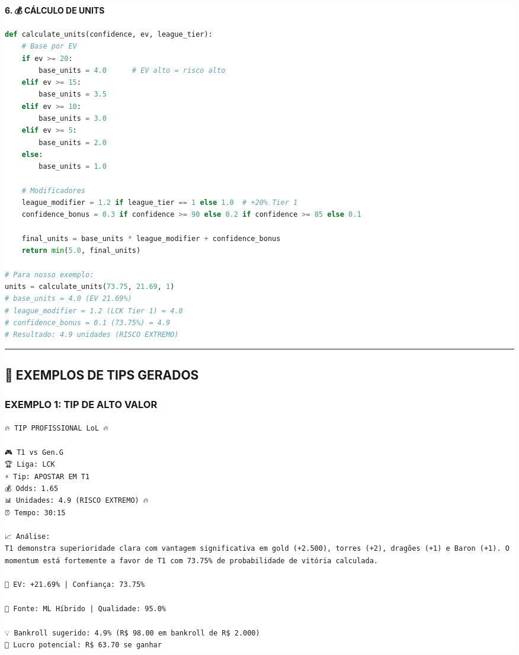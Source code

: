 #### **6. 💰 CÁLCULO DE UNITS**
```python
def calculate_units(confidence, ev, league_tier):
    # Base por EV
    if ev >= 20:
        base_units = 4.0      # EV alto = risco alto
    elif ev >= 15:
        base_units = 3.5
    elif ev >= 10:
        base_units = 3.0
    elif ev >= 5:
        base_units = 2.0
    else:
        base_units = 1.0
    
    # Modificadores
    league_modifier = 1.2 if league_tier == 1 else 1.0  # +20% Tier 1
    confidence_bonus = 0.3 if confidence >= 90 else 0.2 if confidence >= 85 else 0.1
    
    final_units = base_units * league_modifier + confidence_bonus
    return min(5.0, final_units)

# Para nosso exemplo:
units = calculate_units(73.75, 21.69, 1)
# base_units = 4.0 (EV 21.69%)
# league_modifier = 1.2 (LCK Tier 1) = 4.8
# confidence_bonus = 0.1 (73.75%) = 4.9
# Resultado: 4.9 unidades (RISCO EXTREMO)
```

---

## 📱 **EXEMPLOS DE TIPS GERADOS**

### **EXEMPLO 1: TIP DE ALTO VALOR**

```
🔥 TIP PROFISSIONAL LoL 🔥

🎮 T1 vs Gen.G
🏆 Liga: LCK
⚡ Tip: APOSTAR EM T1
💰 Odds: 1.65
📊 Unidades: 4.9 (RISCO EXTREMO) 🔥
⏰ Tempo: 30:15

📈 Análise:
T1 demonstra superioridade clara com vantagem significativa em gold (+2.500), torres (+2), dragões (+1) e Baron (+1). O momentum está fortemente a favor de T1 com 73.75% de probabilidade de vitória calculada.

🎯 EV: +21.69% | Confiança: 73.75%

🤖 Fonte: ML Híbrido | Qualidade: 95.0%

💡 Bankroll sugerido: 4.9% (R$ 98.00 em bankroll de R$ 2.000)
🎲 Lucro potencial: R$ 63.70 se ganhar
```
